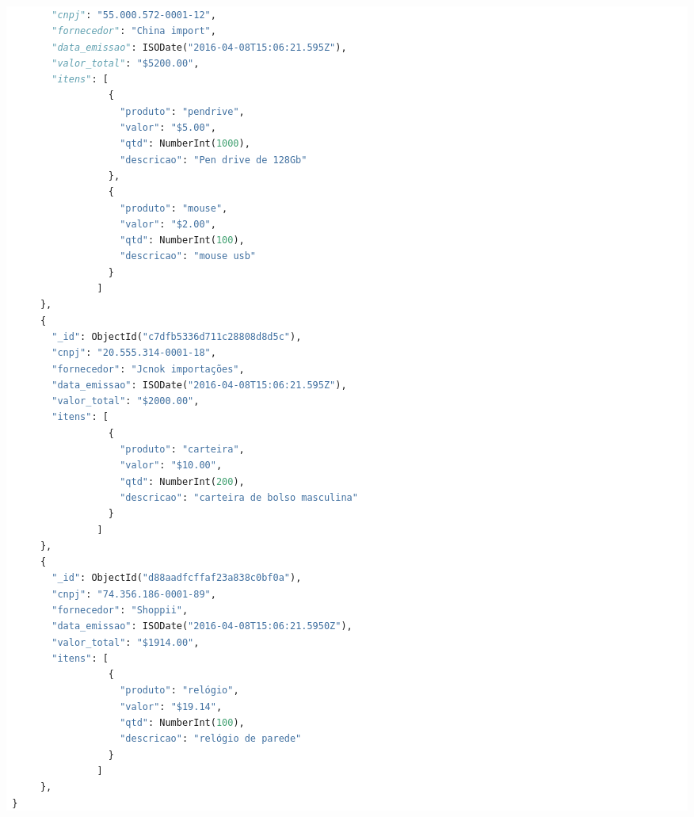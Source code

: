 ```python
        "cnpj": "55.000.572-0001-12",
        "fornecedor": "China import",
        "data_emissao": ISODate("2016-04-08T15:06:21.595Z"),
        "valor_total": "$5200.00",
        "itens": [
                  {
                    "produto": "pendrive",
                    "valor": "$5.00",
                    "qtd": NumberInt(1000),
                    "descricao": "Pen drive de 128Gb"
                  },
                  {
                    "produto": "mouse",
                    "valor": "$2.00",
                    "qtd": NumberInt(100),
                    "descricao": "mouse usb"
                  }
                ]
      },
      {
        "_id": ObjectId("c7dfb5336d711c28808d8d5c"),
        "cnpj": "20.555.314-0001-18",
        "fornecedor": "Jcnok importações",
        "data_emissao": ISODate("2016-04-08T15:06:21.595Z"),
        "valor_total": "$2000.00",
        "itens": [
                  {
                    "produto": "carteira",
                    "valor": "$10.00",
                    "qtd": NumberInt(200),
                    "descricao": "carteira de bolso masculina"
                  }
                ]
      },
      {
        "_id": ObjectId("d88aadfcffaf23a838c0bf0a"),
        "cnpj": "74.356.186-0001-89",
        "fornecedor": "Shoppii",
        "data_emissao": ISODate("2016-04-08T15:06:21.5950Z"),
        "valor_total": "$1914.00",
        "itens": [
                  {
                    "produto": "relógio",
                    "valor": "$19.14",
                    "qtd": NumberInt(100),
                    "descricao": "relógio de parede"
                  }
                ]
      },   
 }

```
